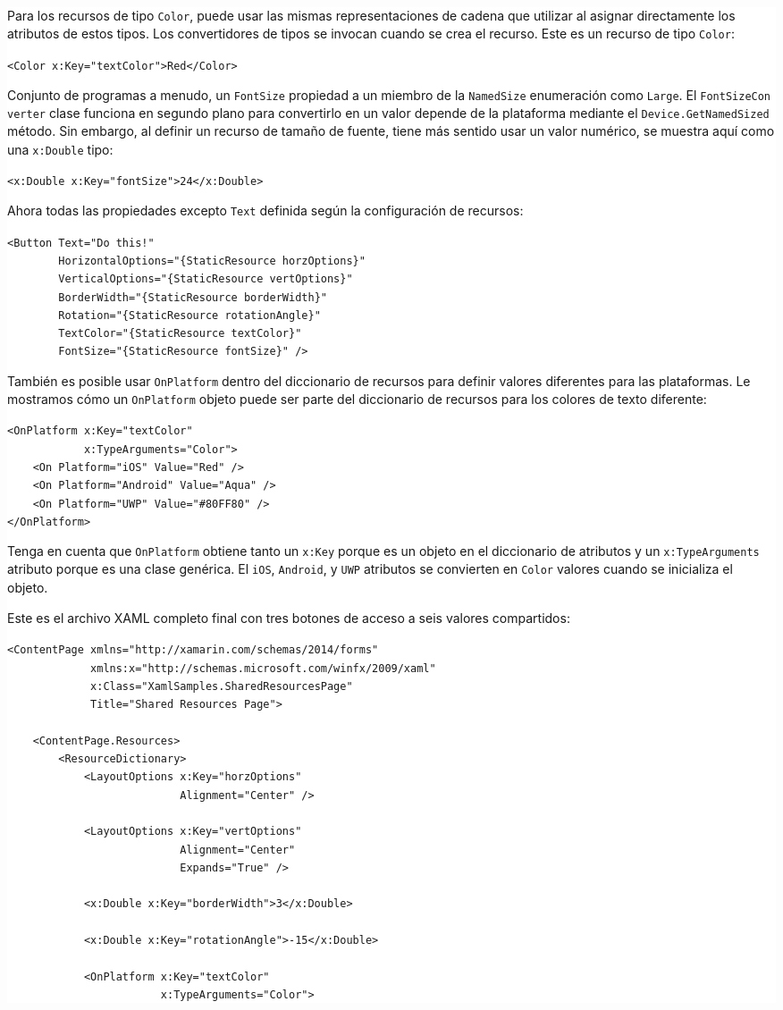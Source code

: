 Para los recursos de tipo `Color`, puede usar las mismas representaciones de cadena que utilizar al asignar directamente los atributos de estos tipos. Los convertidores de tipos se invocan cuando se crea el recurso. Este es un recurso de tipo `Color`:

```xaml
<Color x:Key="textColor">Red</Color>
```

Conjunto de programas a menudo, un `FontSize` propiedad a un miembro de la `NamedSize` enumeración como `Large`. El `FontSizeConverter` clase funciona en segundo plano para convertirlo en un valor depende de la plataforma mediante el `Device.GetNamedSized` método. Sin embargo, al definir un recurso de tamaño de fuente, tiene más sentido usar un valor numérico, se muestra aquí como una `x:Double` tipo:

```xaml
<x:Double x:Key="fontSize">24</x:Double>
```

Ahora todas las propiedades excepto `Text` definida según la configuración de recursos:

```xaml
<Button Text="Do this!"
        HorizontalOptions="{StaticResource horzOptions}"
        VerticalOptions="{StaticResource vertOptions}"
        BorderWidth="{StaticResource borderWidth}"
        Rotation="{StaticResource rotationAngle}"
        TextColor="{StaticResource textColor}"
        FontSize="{StaticResource fontSize}" />
```

También es posible usar `OnPlatform` dentro del diccionario de recursos para definir valores diferentes para las plataformas. Le mostramos cómo un `OnPlatform` objeto puede ser parte del diccionario de recursos para los colores de texto diferente:

```xaml
<OnPlatform x:Key="textColor"
            x:TypeArguments="Color">
    <On Platform="iOS" Value="Red" />
    <On Platform="Android" Value="Aqua" />
    <On Platform="UWP" Value="#80FF80" />
</OnPlatform>
```

Tenga en cuenta que `OnPlatform` obtiene tanto un `x:Key` porque es un objeto en el diccionario de atributos y un `x:TypeArguments` atributo porque es una clase genérica. El `iOS`, `Android`, y `UWP` atributos se convierten en `Color` valores cuando se inicializa el objeto.

Este es el archivo XAML completo final con tres botones de acceso a seis valores compartidos:

```xaml
<ContentPage xmlns="http://xamarin.com/schemas/2014/forms"
             xmlns:x="http://schemas.microsoft.com/winfx/2009/xaml"
             x:Class="XamlSamples.SharedResourcesPage"
             Title="Shared Resources Page">

    <ContentPage.Resources>
        <ResourceDictionary>
            <LayoutOptions x:Key="horzOptions"
                           Alignment="Center" />

            <LayoutOptions x:Key="vertOptions"
                           Alignment="Center"
                           Expands="True" />

            <x:Double x:Key="borderWidth">3</x:Double>

            <x:Double x:Key="rotationAngle">-15</x:Double>

            <OnPlatform x:Key="textColor"
                        x:TypeArguments="Color">
```